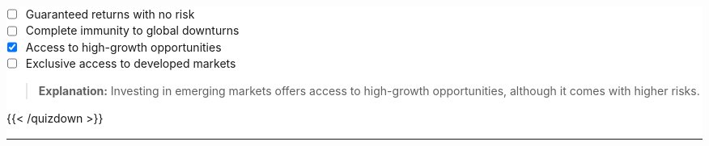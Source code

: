 - [ ] Guaranteed returns with no risk
- [ ] Complete immunity to global downturns
- [x] Access to high-growth opportunities
- [ ] Exclusive access to developed markets

> **Explanation:** Investing in emerging markets offers access to high-growth opportunities, although it comes with higher risks.

{{< /quizdown >}}

---
